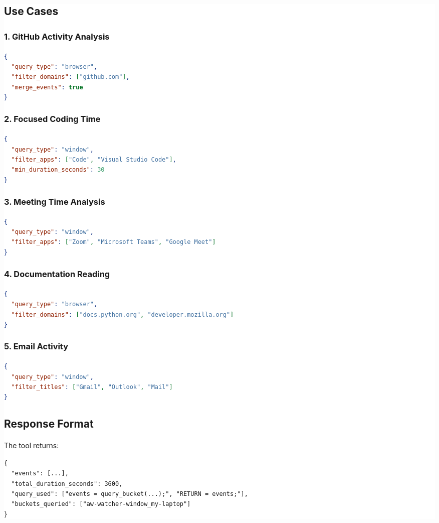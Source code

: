 ## Use Cases

### 1. GitHub Activity Analysis
```json
{
  "query_type": "browser",
  "filter_domains": ["github.com"],
  "merge_events": true
}
```

### 2. Focused Coding Time
```json
{
  "query_type": "window",
  "filter_apps": ["Code", "Visual Studio Code"],
  "min_duration_seconds": 30
}
```

### 3. Meeting Time Analysis
```json
{
  "query_type": "window",
  "filter_apps": ["Zoom", "Microsoft Teams", "Google Meet"]
}
```

### 4. Documentation Reading
```json
{
  "query_type": "browser",
  "filter_domains": ["docs.python.org", "developer.mozilla.org"]
}
```

### 5. Email Activity
```json
{
  "query_type": "window",
  "filter_titles": ["Gmail", "Outlook", "Mail"]
}
```

## Response Format

The tool returns:

```jsonc
{
  "events": [...],
  "total_duration_seconds": 3600,
  "query_used": ["events = query_bucket(...);", "RETURN = events;"],
  "buckets_queried": ["aw-watcher-window_my-laptop"]
}
```
